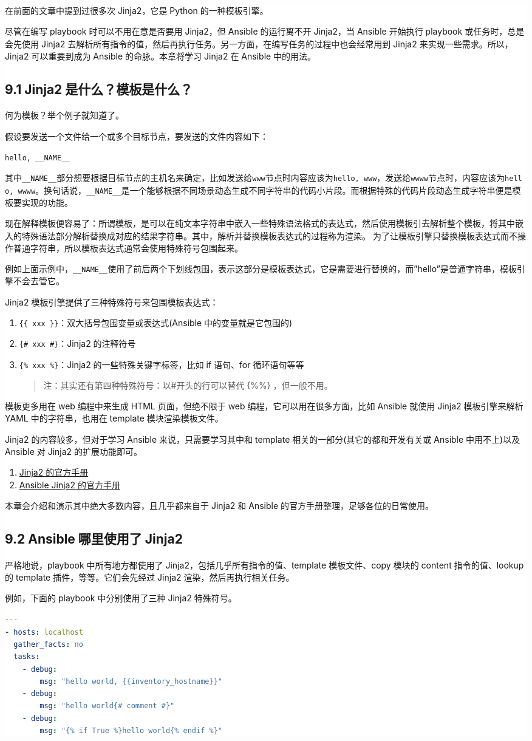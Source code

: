 在前面的文章中提到过很多次 Jinja2，它是 Python 的一种模板引擎。

尽管在编写 playbook 时可以不用在意是否要用 Jinja2，但 Ansible 的运行离不开 Jinja2，当 Ansible 开始执行 playbook 或任务时，总是会先使用 Jinja2 去解析所有指令的值，然后再执行任务。另一方面，在编写任务的过程中也会经常用到 Jinja2 来实现一些需求。所以，Jinja2 可以重要到成为 Ansible 的命脉。本章将学习 Jinja2 在 Ansible 中的用法。

## 9.1 Jinja2 是什么？模板是什么？

何为模板？举个例子就知道了。

假设要发送一个文件给一个或多个目标节点，要发送的文件内容如下：

```shell
hello, __NAME__
```

其中`__NAME__`部分想要根据目标节点的主机名来确定，比如发送给`www`节点时内容应该为`hello, www`，发送给`wwww`节点时，内容应该为`hello, wwww`。换句话说，`__NAME__`是一个能够根据不同场景动态生成不同字符串的代码小片段。而根据特殊的代码片段动态生成字符串便是模板要实现的功能。

现在解释模板便容易了：所谓模板，是可以在纯文本字符串中嵌入一些特殊语法格式的表达式，然后使用模板引去解析整个模板，将其中嵌入的特殊语法部分解析替换成对应的结果字符串。其中，解析并替换模板表达式的过程称为渲染。
为了让模板引擎只替换模板表达式而不操作普通字符串，所以模板表达式通常会使用特殊符号包围起来。

例如上面示例中，`__NAME__`使用了前后两个下划线包围，表示这部分是模板表达式，它是需要进行替换的，而”hello”是普通字符串，模板引擎不会去管它。

Jinja2 模板引擎提供了三种特殊符号来包围模板表达式：

1. `{{ xxx }}`：双大括号包围变量或表达式(Ansible 中的变量就是它包围的)

2. `{# xxx #}`：Jinja2 的注释符号

3. `{% xxx %}`：Jinja2 的一些特殊关键字标签，比如 if 语句、for 循环语句等等

   > 注：其实还有第四种特殊符号：以#开头的行可以替代 {%%} ，但一般不用。

模板更多用在 web 编程中来生成 HTML 页面，但绝不限于 web 编程，它可以用在很多方面，比如 Ansible 就使用 Jinja2 模板引擎来解析 YAML 中的字符串，也用在 template 模块渲染模板文件。

Jinja2 的内容较多，但对于学习 Ansible 来说，只需要学习其中和 template 相关的一部分(其它的都和开发有关或 Ansible 中用不上)以及 Ansible 对 Jinja2 的扩展功能即可。

1. [Jinja2 的官方手册](https://jinja.palletsprojects.com/en/2.10.x/templates/)
2. [Ansible Jinja2 的官方手册](https://docs.ansible.com/ansible/latest/user_guide/playbooks_templating.html)

本章会介绍和演示其中绝大多数内容，且几乎都来自于 Jinja2 和 Ansible 的官方手册整理，足够各位的日常使用。

## 9.2 Ansible 哪里使用了 Jinja2

严格地说，playbook 中所有地方都使用了 Jinja2，包括几乎所有指令的值、template 模板文件、copy 模块的 content 指令的值、lookup 的 template 插件，等等。它们会先经过 Jinja2 渲染，然后再执行相关任务。

例如，下面的 playbook 中分别使用了三种 Jinja2 特殊符号。

```yaml
---
- hosts: localhost
  gather_facts: no
  tasks:
    - debug:
        msg: "hello world, {{inventory_hostname}}"
    - debug:
        msg: "hello world{# comment #}"
    - debug:
        msg: "{% if True %}hello world{% endif %}"
```
